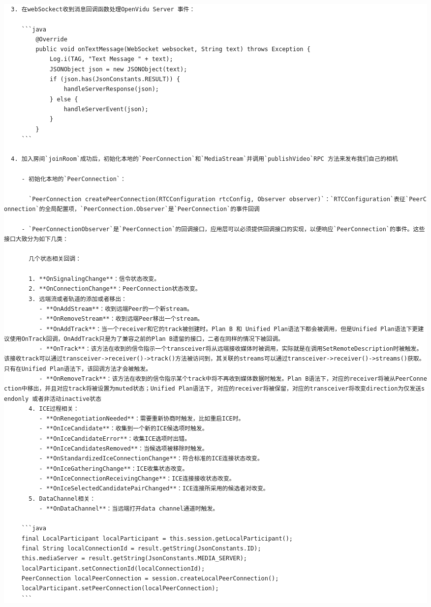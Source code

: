       3. 在webSockect收到消息回调函数处理OpenVidu Server 事件：
      
         ```java
             @Override
             public void onTextMessage(WebSocket websocket, String text) throws Exception {
                 Log.i(TAG, "Text Message " + text);
                 JSONObject json = new JSONObject(text);
                 if (json.has(JsonConstants.RESULT)) {
                     handleServerResponse(json);
                 } else {
                     handleServerEvent(json);
                 }
             }
         ```
      
      4. 加入房间`joinRoom`成功后，初始化本地的`PeerConnection`和`MediaStream`并调用`publishVideo`RPC 方法来发布我们自己的相机
      
         - 初始化本地的`PeerConnection`：
      
           `PeerConnection createPeerConnection(RTCConfiguration rtcConfig, Observer observer)`：`RTCConfiguration`表征`PeerConnection`的全局配置项，`PeerConnection.Observer`是`PeerConnection`的事件回调
      
         - `PeerConnectionObserver`是`PeerConnection`的回调接口，应用层可以必须提供回调接口的实现，以便响应`PeerConnection`的事件。这些接口大致分为如下几类：
      
           几个状态相关回调：
      
           1. **OnSignalingChange**：信令状态改变。
           2. **OnConnectionChange**：PeerConnection状态改变。
           3. 远端流或者轨道的添加或者移出：
              - **OnAddStream**：收到远端Peer的一个新stream。
              - **OnRemoveStream**：收到远端Peer移出一个stream。
              - **OnAddTrack**：当一个receiver和它的track被创建时。Plan B 和 Unified Plan语法下都会被调用，但是Unified Plan语法下更建议使用OnTrack回调，OnAddTrack只是为了兼容之前的Plan B遗留的接口，二者在同样的情况下被回调。
              - **OnTrack**：该方法在收到的信令指示一个transceiver将从远端接收媒体时被调用，实际就是在调用SetRemoteDescription时被触发。该接收track可以通过transceiver->receiver()->track()方法被访问到，其关联的streams可以通过transceiver->receiver()->streams()获取。只有在Unified Plan语法下，该回调方法才会被触发。
              - **OnRemoveTrack**：该方法在收到的信令指示某个track中将不再收到媒体数据时触发。Plan B语法下，对应的receiver将被从PeerConnection中移出，并且对应track将被设置为muted状态；Unified Plan语法下, 对应的receiver将被保留，对应的transceiver将改变direction为仅发送sendonly 或者非活动inactive状态
           4. ICE过程相关：
              - **OnRenegotiationNeeded**：需要重新协商时触发，比如重启ICE时。
              - **OnIceCandidate**：收集到一个新的ICE候选项时触发。
              - **OnIceCandidateError**：收集ICE选项时出错。
              - **OnIceCandidatesRemoved**：当候选项被移除时触发。
              - **OnStandardizedIceConnectionChange**：符合标准的ICE连接状态改变。
              - **OnIceGatheringChange**：ICE收集状态改变。
              - **OnIceConnectionReceivingChange**：ICE连接接收状态改变。
              - **OnIceSelectedCandidatePairChanged**：ICE连接所采用的候选者对改变。
           5. DataChannel相关：
              - **OnDataChannel**：当远端打开data channel通道时触发。
      
         ```java
         final LocalParticipant localParticipant = this.session.getLocalParticipant();
         final String localConnectionId = result.getString(JsonConstants.ID);
         this.mediaServer = result.getString(JsonConstants.MEDIA_SERVER);
         localParticipant.setConnectionId(localConnectionId);
         PeerConnection localPeerConnection = session.createLocalPeerConnection();
         localParticipant.setPeerConnection(localPeerConnection);
         ```
      